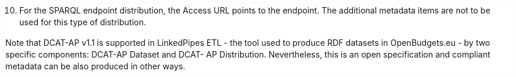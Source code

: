 10. For the SPARQL endpoint distribution, the Access URL points to the endpoint. The additional metadata items are not to be used for this type of distribution.

Note that DCAT-AP v1.1 is supported in LinkedPipes ETL - the tool used to produce RDF 
datasets in OpenBudgets.eu - by two specific components: DCAT-AP Dataset and DCAT-
AP Distribution. Nevertheless, this is an open specification and compliant metadata can be
also produced in other ways.

